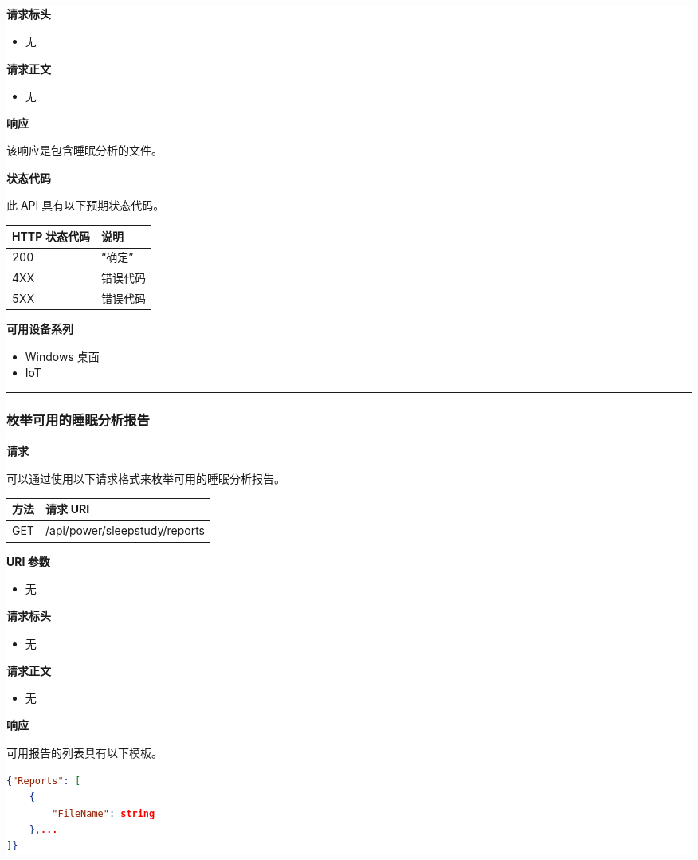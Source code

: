 **请求标头**

- 无

**请求正文**

- 无

**响应**

该响应是包含睡眠分析的文件。 

**状态代码**

此 API 具有以下预期状态代码。

| HTTP 状态代码      | 说明 |
| :------     | :----- |
| 200 | “确定” |
| 4XX | 错误代码 |
| 5XX | 错误代码 |

**可用设备系列**

* Windows 桌面
* IoT

<hr>

### <a name="enumerate-the-available-sleep-study-reports"></a>枚举可用的睡眠分析报告

**请求**

可以通过使用以下请求格式来枚举可用的睡眠分析报告。
 
| 方法      | 请求 URI |
| :------     | :----- |
| GET | /api/power/sleepstudy/reports |


**URI 参数**

- 无

**请求标头**

- 无

**请求正文**

- 无

**响应**

可用报告的列表具有以下模板。

```json
{"Reports": [
    {
        "FileName": string
    },...
]}
```
